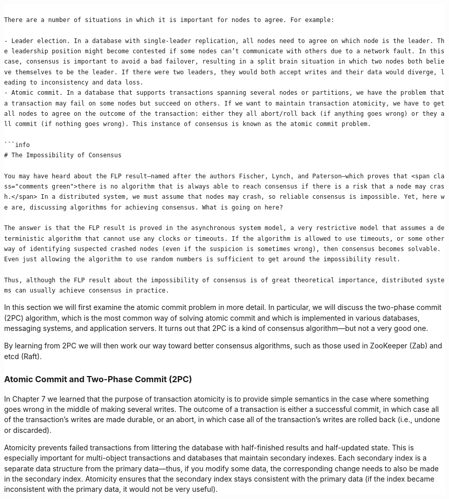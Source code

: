   ```

There are a number of situations in which it is important for nodes to agree. For example:

- Leader election. In a database with single-leader replication, all nodes need to agree on which node is the leader. The leadership position might become contested if some nodes can’t communicate with others due to a network fault. In this case, consensus is important to avoid a bad failover, resulting in a split brain situation in which two nodes both believe themselves to be the leader. If there were two leaders, they would both accept writes and their data would diverge, leading to inconsistency and data loss.
- Atomic commit. In a database that supports transactions spanning several nodes or partitions, we have the problem that a transaction may fail on some nodes but succeed on others. If we want to maintain transaction atomicity, we have to get all nodes to agree on the outcome of the transaction: either they all abort/roll back (if anything goes wrong) or they all commit (if nothing goes wrong). This instance of consensus is known as the atomic commit problem.

```info
# The Impossibility of Consensus

You may have heard about the FLP result—named after the authors Fischer, Lynch, and Paterson—which proves that <span class="comments green">there is no algorithm that is always able to reach consensus if there is a risk that a node may crash.</span> In a distributed system, we must assume that nodes may crash, so reliable consensus is impossible. Yet, here we are, discussing algorithms for achieving consensus. What is going on here?

The answer is that the FLP result is proved in the asynchronous system model, a very restrictive model that assumes a deterministic algorithm that cannot use any clocks or timeouts. If the algorithm is allowed to use timeouts, or some other way of identifying suspected crashed nodes (even if the suspicion is sometimes wrong), then consensus becomes solvable. Even just allowing the algorithm to use random numbers is sufficient to get around the impossibility result.

Thus, although the FLP result about the impossibility of consensus is of great theoretical importance, distributed systems can usually achieve consensus in practice.
```

In this section we will first examine the atomic commit problem in more detail. In particular, we will discuss the two-phase commit (2PC) algorithm, which is the most common way of solving atomic commit and which is implemented in various databases, messaging systems, and application servers. It turns out that 2PC is a kind of consensus algorithm—but not a very good one.

By learning from 2PC we will then work our way toward better consensus algorithms, such as those used in ZooKeeper (Zab) and etcd (Raft).

### Atomic Commit and Two-Phase Commit (2PC) 

In Chapter 7 we learned that the purpose of transaction atomicity is to provide simple semantics in the case where something goes wrong in the middle of making several writes. The outcome of a transaction is either a successful commit, in which case all of the transaction’s writes are made durable, or an abort, in which case all of the transaction’s writes are rolled back (i.e., undone or discarded).

Atomicity prevents failed transactions from littering the database with half-finished results and half-updated state. This is especially important for multi-object transactions and databases that maintain secondary indexes. Each secondary index is a separate data structure from the primary data—thus, if you modify some data, the corresponding change needs to also be made in the secondary index. Atomicity ensures that the secondary index stays consistent with the primary data (if the index became inconsistent with the primary data, it would not be very useful).
